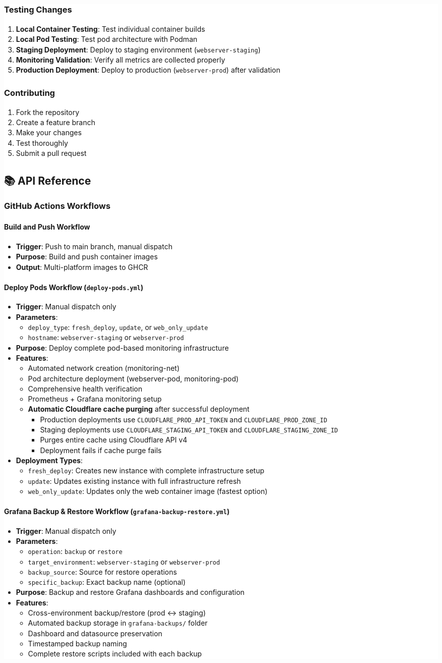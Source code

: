 ### Testing Changes

1. **Local Container Testing**: Test individual container builds
2. **Local Pod Testing**: Test pod architecture with Podman
3. **Staging Deployment**: Deploy to staging environment (`webserver-staging`)
4. **Monitoring Validation**: Verify all metrics are collected properly
5. **Production Deployment**: Deploy to production (`webserver-prod`) after validation

### Contributing

1. Fork the repository
2. Create a feature branch
3. Make your changes
4. Test thoroughly
5. Submit a pull request

## 📚 API Reference

### GitHub Actions Workflows

#### Build and Push Workflow
- **Trigger**: Push to main branch, manual dispatch
- **Purpose**: Build and push container images
- **Output**: Multi-platform images to GHCR

#### Deploy Pods Workflow (`deploy-pods.yml`)
- **Trigger**: Manual dispatch only
- **Parameters**:
  - `deploy_type`: `fresh_deploy`, `update`, or `web_only_update`
  - `hostname`: `webserver-staging` or `webserver-prod`
- **Purpose**: Deploy complete pod-based monitoring infrastructure
- **Features**:
  - Automated network creation (monitoring-net)
  - Pod architecture deployment (webserver-pod, monitoring-pod)
  - Comprehensive health verification
  - Prometheus + Grafana monitoring setup
  - **Automatic Cloudflare cache purging** after successful deployment
    - Production deployments use `CLOUDFLARE_PROD_API_TOKEN` and `CLOUDFLARE_PROD_ZONE_ID`
    - Staging deployments use `CLOUDFLARE_STAGING_API_TOKEN` and `CLOUDFLARE_STAGING_ZONE_ID`
    - Purges entire cache using Cloudflare API v4
    - Deployment fails if cache purge fails
- **Deployment Types**:
  - `fresh_deploy`: Creates new instance with complete infrastructure setup
  - `update`: Updates existing instance with full infrastructure refresh
  - `web_only_update`: Updates only the web container image (fastest option)

#### Grafana Backup & Restore Workflow (`grafana-backup-restore.yml`)
- **Trigger**: Manual dispatch only
- **Parameters**:
  - `operation`: `backup` or `restore`
  - `target_environment`: `webserver-staging` or `webserver-prod`
  - `backup_source`: Source for restore operations
  - `specific_backup`: Exact backup name (optional)
- **Purpose**: Backup and restore Grafana dashboards and configuration
- **Features**:
  - Cross-environment backup/restore (prod ↔ staging)
  - Automated backup storage in `grafana-backups/` folder
  - Dashboard and datasource preservation
  - Timestamped backup naming
  - Complete restore scripts included with each backup
